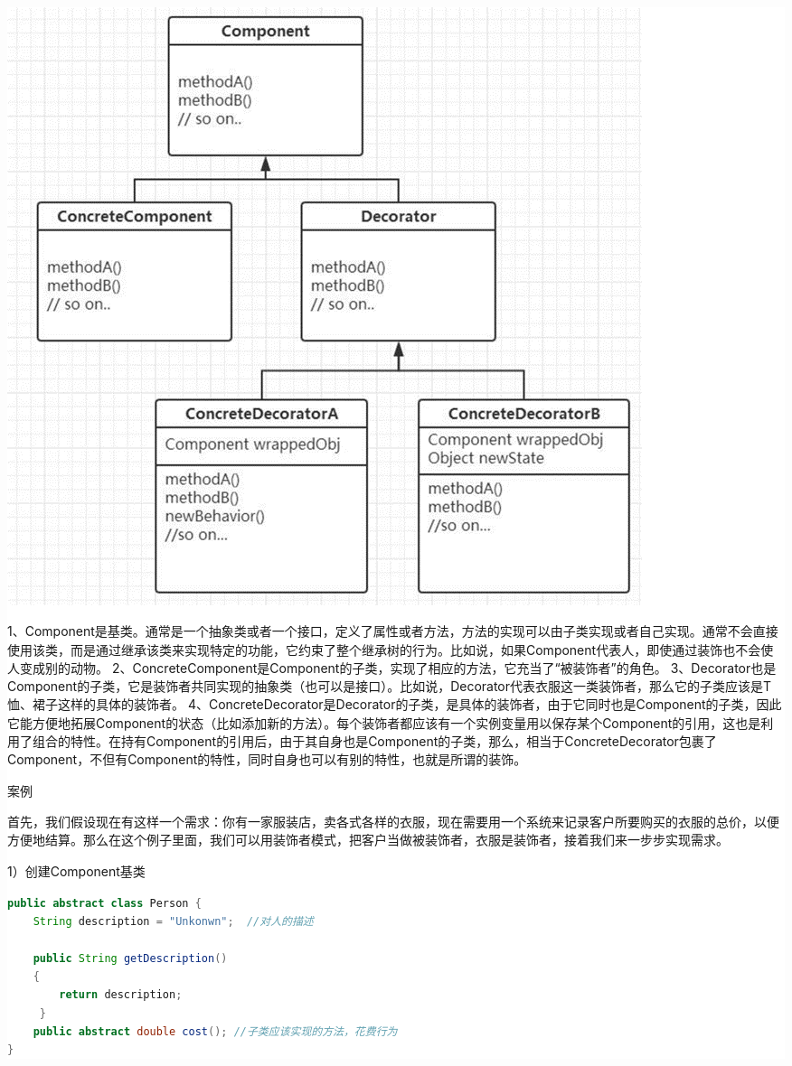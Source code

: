 ![img_2.png](pattern_img/img_2.png)

1、Component是基类。通常是一个抽象类或者一个接口，定义了属性或者方法，方法的实现可以由子类实现或者自己实现。通常不会直接使用该类，而是通过继承该类来实现特定的功能，它约束了整个继承树的行为。比如说，如果Component代表人，即使通过装饰也不会使人变成别的动物。 
2、ConcreteComponent是Component的子类，实现了相应的方法，它充当了“被装饰者”的角色。 
3、Decorator也是Component的子类，它是装饰者共同实现的抽象类（也可以是接口）。比如说，Decorator代表衣服这一类装饰者，那么它的子类应该是T恤、裙子这样的具体的装饰者。 
4、ConcreteDecorator是Decorator的子类，是具体的装饰者，由于它同时也是Component的子类，因此它能方便地拓展Component的状态（比如添加新的方法）。每个装饰者都应该有一个实例变量用以保存某个Component的引用，这也是利用了组合的特性。在持有Component的引用后，由于其自身也是Component的子类，那么，相当于ConcreteDecorator包裹了Component，不但有Component的特性，同时自身也可以有别的特性，也就是所谓的装饰。

案例

首先，我们假设现在有这样一个需求：你有一家服装店，卖各式各样的衣服，现在需要用一个系统来记录客户所要购买的衣服的总价，以便方便地结算。那么在这个例子里面，我们可以用装饰者模式，把客户当做被装饰者，衣服是装饰者，接着我们来一步步实现需求。

1）创建Component基类

```java
public abstract class Person {
    String description = "Unkonwn";  //对人的描述

    public String getDescription()
    {
        return description;
     }
    public abstract double cost(); //子类应该实现的方法，花费行为
}
```
